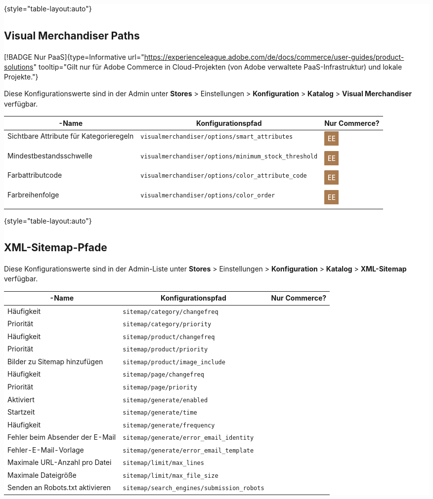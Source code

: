 {style="table-layout:auto"}

## Visual Merchandiser Paths

[!BADGE Nur PaaS]{type=Informative url="https://experienceleague.adobe.com/de/docs/commerce/user-guides/product-solutions" tooltip="Gilt nur für Adobe Commerce in Cloud-Projekten (von Adobe verwaltete PaaS-Infrastruktur) und lokale Projekte."}

Diese Konfigurationswerte sind in der Admin unter **Stores** > Einstellungen > **Konfiguration** > **Katalog** > **Visual Merchandiser** verfügbar.

| -Name | Konfigurationspfad | Nur Commerce? |
|--------------|--------------|--------------|
| Sichtbare Attribute für Kategorieregeln | `visualmerchandiser/options/smart_attributes` | ![Nur Commerce](/help/assets/configuration/cloud-ee.png) |
| Mindestbestandsschwelle | `visualmerchandiser/options/minimum_stock_threshold` | ![Nur Commerce](/help/assets/configuration/cloud-ee.png) |
| Farbattributcode | `visualmerchandiser/options/color_attribute_code` | ![Nur Commerce](/help/assets/configuration/cloud-ee.png) |
| Farbreihenfolge | `visualmerchandiser/options/color_order` | ![Nur Commerce](/help/assets/configuration/cloud-ee.png) |

{style="table-layout:auto"}

## XML-Sitemap-Pfade

Diese Konfigurationswerte sind in der Admin-Liste unter **Stores** > Einstellungen > **Konfiguration** > **Katalog** > **XML-Sitemap** verfügbar.

| -Name | Konfigurationspfad | Nur Commerce? |
|--------------|--------------|--------------|
| Häufigkeit | `sitemap/category/changefreq` |  |
| Priorität | `sitemap/category/priority` |  |
| Häufigkeit | `sitemap/product/changefreq` |  |
| Priorität | `sitemap/product/priority` |  |
| Bilder zu Sitemap hinzufügen | `sitemap/product/image_include` |  |
| Häufigkeit | `sitemap/page/changefreq` |  |
| Priorität | `sitemap/page/priority` |  |
| Aktiviert | `sitemap/generate/enabled` |  |
| Startzeit | `sitemap/generate/time` |  |
| Häufigkeit | `sitemap/generate/frequency` |  |
| Fehler beim Absender der E-Mail | `sitemap/generate/error_email_identity` |  |
| Fehler-E-Mail-Vorlage | `sitemap/generate/error_email_template` |  |
| Maximale URL-Anzahl pro Datei | `sitemap/limit/max_lines` |  |
| Maximale Dateigröße | `sitemap/limit/max_file_size` |  |
| Senden an Robots.txt aktivieren | `sitemap/search_engines/submission_robots` |  |

